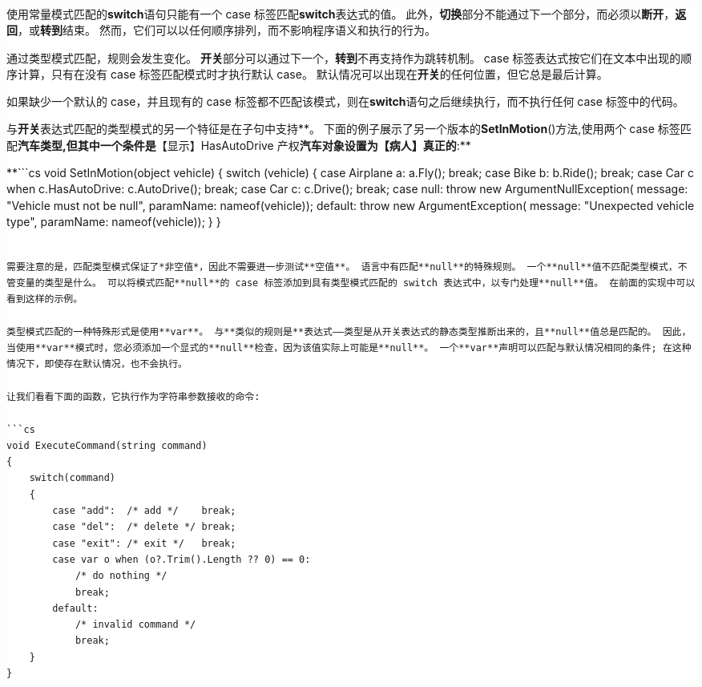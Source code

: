 使用常量模式匹配的**switch**语句只能有一个 case 标签匹配**switch**表达式的值。 此外，**切换**部分不能通过下一个部分，而必须以**断开**，**返回**，或**转到**结束。 然而，它们可以以任何顺序排列，而不影响程序语义和执行的行为。

通过类型模式匹配，规则会发生变化。 **开关**部分可以通过下一个，**转到**不再支持作为跳转机制。 case 标签表达式按它们在文本中出现的顺序计算，只有在没有 case 标签匹配模式时才执行默认 case。 默认情况可以出现在**开关**的任何位置，但它总是最后计算。

如果缺少一个默认的 case，并且现有的 case 标签都不匹配该模式，则在**switch**语句之后继续执行，而不执行任何 case 标签中的代码。

与**开关**表达式匹配的类型模式的另一个特征是在子句中支持**。 下面的例子展示了另一个版本的**SetInMotion**()方法,使用两个 case 标签匹配**汽车类型,但其中一个条件是**【显示】HasAutoDrive 产权**汽车对象设置为【病人】真正的**:**

 **```cs
void SetInMotion(object vehicle)
{
    switch (vehicle)
    {
        case Airplane a:
            a.Fly();
            break;
        case Bike b:
            b.Ride();
            break;
        case Car c when c.HasAutoDrive:
            c.AutoDrive();
            break;
        case Car c:
            c.Drive();
            break;
        case null:
            throw new ArgumentNullException(
                message: "Vehicle must not be null",
                paramName: nameof(vehicle));
        default:
            throw new ArgumentException(
              message: "Unexpected vehicle type", 
              paramName: nameof(vehicle)); 
    }
}
```

需要注意的是，匹配类型模式保证了*非空值*，因此不需要进一步测试**空值**。 语言中有匹配**null**的特殊规则。 一个**null**值不匹配类型模式，不管变量的类型是什么。 可以将模式匹配**null**的 case 标签添加到具有类型模式匹配的 switch 表达式中，以专门处理**null**值。 在前面的实现中可以看到这样的示例。

类型模式匹配的一种特殊形式是使用**var**。 与**类似的规则是**表达式——类型是从开关表达式的静态类型推断出来的，且**null**值总是匹配的。 因此，当使用**var**模式时，您必须添加一个显式的**null**检查，因为该值实际上可能是**null**。 一个**var**声明可以匹配与默认情况相同的条件; 在这种情况下，即使存在默认情况，也不会执行。

让我们看看下面的函数，它执行作为字符串参数接收的命令:

```cs
void ExecuteCommand(string command)
{
    switch(command)
    {
        case "add":  /* add */    break;
        case "del":  /* delete */ break;
        case "exit": /* exit */   break;
        case var o when (o?.Trim().Length ?? 0) == 0:
            /* do nothing */
            break;
        default:
            /* invalid command */
            break;
    }
}
```
